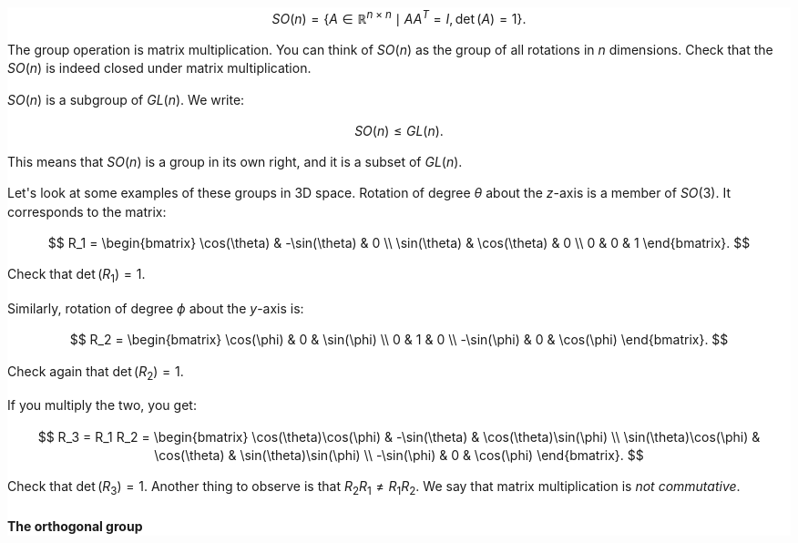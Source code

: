 $$
SO(n) = \{ A \in \mathbb{R}^{n \times n} \mid A A^T = I, \det(A) = 1 \}.
$$

The group operation is matrix multiplication.
You can think of $SO(n)$ as the group of all rotations in $n$ dimensions.
Check that the $SO(n)$ is indeed closed under matrix multiplication.

$SO(n)$ is a subgroup of $GL(n)$. We write:

$$
SO(n) \le GL(n).
$$

This means that $SO(n)$ is a group in its own right, and it is a subset of $GL(n)$.

Let's look at some examples of these groups in 3D space.
Rotation of degree $\theta$ about the $z$-axis is a member of $SO(3)$.
It corresponds to the matrix:

$$
R_1 = \begin{bmatrix}
\cos(\theta) & -\sin(\theta) & 0 \\
\sin(\theta) & \cos(\theta) & 0 \\
0 & 0 & 1
\end{bmatrix}.
$$

Check that $\det(R_1) = 1$.

Similarly, rotation of degree $\phi$ about the $y$-axis is:

$$
R_2 = \begin{bmatrix}
\cos(\phi) & 0 & \sin(\phi) \\
0 & 1 & 0 \\
-\sin(\phi) & 0 & \cos(\phi)
\end{bmatrix}.
$$

Check again that $\det(R_2) = 1$.

If you multiply the two, you get:

$$
R_3 = R_1 R_2 = \begin{bmatrix}
\cos(\theta)\cos(\phi) & -\sin(\theta) & \cos(\theta)\sin(\phi) \\
\sin(\theta)\cos(\phi) & \cos(\theta) & \sin(\theta)\sin(\phi) \\
-\sin(\phi) & 0 & \cos(\phi)
\end{bmatrix}.
$$

Check that $\det(R_3) = 1$.
Another thing to observe is that $R_2 R_1 \neq R_1 R_2$.
We say that matrix multiplication is *not commutative*.

#### The orthogonal group
